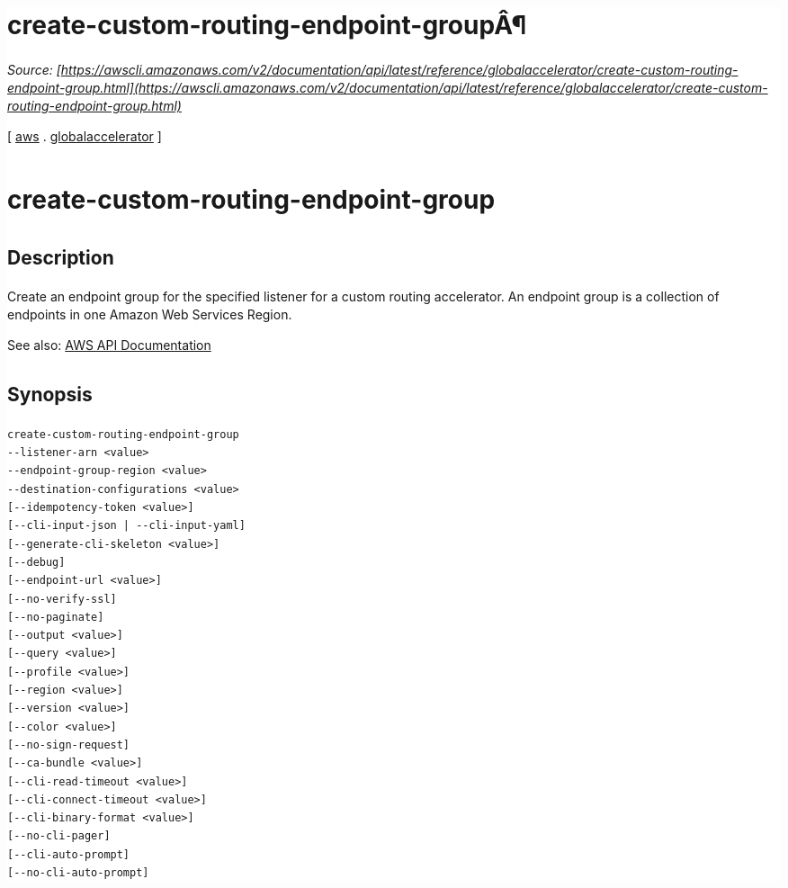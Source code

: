# create-custom-routing-endpoint-groupÂ¶

*Source: [https://awscli.amazonaws.com/v2/documentation/api/latest/reference/globalaccelerator/create-custom-routing-endpoint-group.html](https://awscli.amazonaws.com/v2/documentation/api/latest/reference/globalaccelerator/create-custom-routing-endpoint-group.html)*

[ [aws](https://awscli.amazonaws.com/v2/documentation/api/latest/reference/index.html#cli-aws) . [globalaccelerator](https://awscli.amazonaws.com/v2/documentation/api/latest/reference/globalaccelerator/index.html#cli-aws-globalaccelerator) ]

# create-custom-routing-endpoint-group

## Description

Create an endpoint group for the specified listener for a custom routing accelerator. An endpoint group is a collection of endpoints in one Amazon Web Services Region.

See also: [AWS API Documentation](https://docs.aws.amazon.com/goto/WebAPI/globalaccelerator-2018-08-08/CreateCustomRoutingEndpointGroup)

## Synopsis

```
create-custom-routing-endpoint-group
--listener-arn <value>
--endpoint-group-region <value>
--destination-configurations <value>
[--idempotency-token <value>]
[--cli-input-json | --cli-input-yaml]
[--generate-cli-skeleton <value>]
[--debug]
[--endpoint-url <value>]
[--no-verify-ssl]
[--no-paginate]
[--output <value>]
[--query <value>]
[--profile <value>]
[--region <value>]
[--version <value>]
[--color <value>]
[--no-sign-request]
[--ca-bundle <value>]
[--cli-read-timeout <value>]
[--cli-connect-timeout <value>]
[--cli-binary-format <value>]
[--no-cli-pager]
[--cli-auto-prompt]
[--no-cli-auto-prompt]
```
